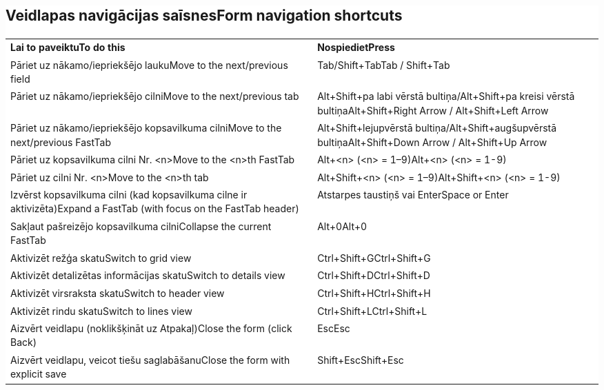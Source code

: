 ## <a name="form-navigation-shortcuts"></a><span data-ttu-id="43c11-200">Veidlapas navigācijas saīsnes</span><span class="sxs-lookup"><span data-stu-id="43c11-200">Form navigation shortcuts</span></span>
|                                                     |                                              |
|-----------------------------------------------------|----------------------------------------------|
| <span data-ttu-id="43c11-201">**Lai to paveiktu**</span><span class="sxs-lookup"><span data-stu-id="43c11-201">**To do this**</span></span>                                      | <span data-ttu-id="43c11-202">**Nospiediet**</span><span class="sxs-lookup"><span data-stu-id="43c11-202">**Press**</span></span>                                    |
| <span data-ttu-id="43c11-203">Pāriet uz nākamo/iepriekšējo lauku</span><span class="sxs-lookup"><span data-stu-id="43c11-203">Move to the next/previous field</span></span>                     | <span data-ttu-id="43c11-204">Tab/Shift+Tab</span><span class="sxs-lookup"><span data-stu-id="43c11-204">Tab / Shift+Tab</span></span>                              |
| <span data-ttu-id="43c11-205">Pāriet uz nākamo/iepriekšējo cilni</span><span class="sxs-lookup"><span data-stu-id="43c11-205">Move to the next/previous tab</span></span>                       | <span data-ttu-id="43c11-206">Alt+Shift+pa labi vērstā bultiņa/Alt+Shift+pa kreisi vērstā bultiņa</span><span class="sxs-lookup"><span data-stu-id="43c11-206">Alt+Shift+Right Arrow / Alt+Shift+Left Arrow</span></span> |
| <span data-ttu-id="43c11-207">Pāriet uz nākamo/iepriekšējo kopsavilkuma cilni</span><span class="sxs-lookup"><span data-stu-id="43c11-207">Move to the next/previous FastTab</span></span>                   | <span data-ttu-id="43c11-208">Alt+Shift+lejupvērstā bultiņa/Alt+Shift+augšupvērstā bultiņa</span><span class="sxs-lookup"><span data-stu-id="43c11-208">Alt+Shift+Down Arrow / Alt+Shift+Up Arrow</span></span>    |
| <span data-ttu-id="43c11-209">Pāriet uz kopsavilkuma cilni Nr. &lt;n&gt;</span><span class="sxs-lookup"><span data-stu-id="43c11-209">Move to the &lt;n&gt;th FastTab</span></span>                     | <span data-ttu-id="43c11-210">Alt+&lt;n&gt; (&lt;n&gt; = 1–9)</span><span class="sxs-lookup"><span data-stu-id="43c11-210">Alt+&lt;n&gt; (&lt;n&gt; = 1-9)</span></span>              |
| <span data-ttu-id="43c11-211">Pāriet uz cilni Nr. &lt;n&gt;</span><span class="sxs-lookup"><span data-stu-id="43c11-211">Move to the &lt;n&gt;th tab</span></span>                         | <span data-ttu-id="43c11-212">Alt+Shift+&lt;n&gt; (&lt;n&gt; = 1–9)</span><span class="sxs-lookup"><span data-stu-id="43c11-212">Alt+Shift+&lt;n&gt; (&lt;n&gt; = 1-9)</span></span>        |
| <span data-ttu-id="43c11-213">Izvērst kopsavilkuma cilni (kad kopsavilkuma cilne ir aktivizēta)</span><span class="sxs-lookup"><span data-stu-id="43c11-213">Expand a FastTab (with focus on the FastTab header)</span></span> | <span data-ttu-id="43c11-214">Atstarpes taustiņš vai Enter</span><span class="sxs-lookup"><span data-stu-id="43c11-214">Space or Enter</span></span>                               |
| <span data-ttu-id="43c11-215">Sakļaut pašreizējo kopsavilkuma cilni</span><span class="sxs-lookup"><span data-stu-id="43c11-215">Collapse the current FastTab</span></span>                        | <span data-ttu-id="43c11-216">Alt+0</span><span class="sxs-lookup"><span data-stu-id="43c11-216">Alt+0</span></span>                                        |
| <span data-ttu-id="43c11-217">Aktivizēt režģa skatu</span><span class="sxs-lookup"><span data-stu-id="43c11-217">Switch to grid view</span></span>                                 | <span data-ttu-id="43c11-218">Ctrl+Shift+G</span><span class="sxs-lookup"><span data-stu-id="43c11-218">Ctrl+Shift+G</span></span>                                 |
| <span data-ttu-id="43c11-219">Aktivizēt detalizētas informācijas skatu</span><span class="sxs-lookup"><span data-stu-id="43c11-219">Switch to details view</span></span>                              | <span data-ttu-id="43c11-220">Ctrl+Shift+D</span><span class="sxs-lookup"><span data-stu-id="43c11-220">Ctrl+Shift+D</span></span>                                 |
| <span data-ttu-id="43c11-221">Aktivizēt virsraksta skatu</span><span class="sxs-lookup"><span data-stu-id="43c11-221">Switch to header view</span></span>                               | <span data-ttu-id="43c11-222">Ctrl+Shift+H</span><span class="sxs-lookup"><span data-stu-id="43c11-222">Ctrl+Shift+H</span></span>                                 |
| <span data-ttu-id="43c11-223">Aktivizēt rindu skatu</span><span class="sxs-lookup"><span data-stu-id="43c11-223">Switch to lines view</span></span>                                | <span data-ttu-id="43c11-224">Ctrl+Shift+L</span><span class="sxs-lookup"><span data-stu-id="43c11-224">Ctrl+Shift+L</span></span>                                 |
| <span data-ttu-id="43c11-225">Aizvērt veidlapu (noklikšķināt uz Atpakaļ)</span><span class="sxs-lookup"><span data-stu-id="43c11-225">Close the form (click Back)</span></span>                         | <span data-ttu-id="43c11-226">Esc</span><span class="sxs-lookup"><span data-stu-id="43c11-226">Esc</span></span>                                          |
| <span data-ttu-id="43c11-227">Aizvērt veidlapu, veicot tiešu saglabāšanu</span><span class="sxs-lookup"><span data-stu-id="43c11-227">Close the form with explicit save</span></span>                   | <span data-ttu-id="43c11-228">Shift+Esc</span><span class="sxs-lookup"><span data-stu-id="43c11-228">Shift+Esc</span></span>                                    |